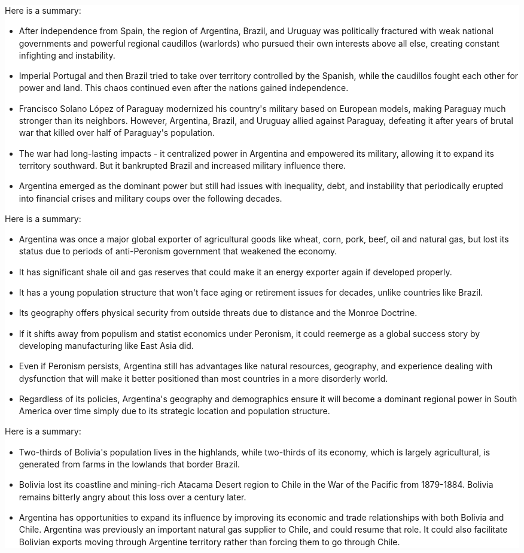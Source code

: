  Here is a summary:

- After independence from Spain, the region of Argentina, Brazil, and Uruguay was politically fractured with weak national governments and powerful regional caudillos (warlords) who pursued their own interests above all else, creating constant infighting and instability. 

- Imperial Portugal and then Brazil tried to take over territory controlled by the Spanish, while the caudillos fought each other for power and land. This chaos continued even after the nations gained independence.

- Francisco Solano López of Paraguay modernized his country's military based on European models, making Paraguay much stronger than its neighbors. However, Argentina, Brazil, and Uruguay allied against Paraguay, defeating it after years of brutal war that killed over half of Paraguay's population.

- The war had long-lasting impacts - it centralized power in Argentina and empowered its military, allowing it to expand its territory southward. But it bankrupted Brazil and increased military influence there. 

- Argentina emerged as the dominant power but still had issues with inequality, debt, and instability that periodically erupted into financial crises and military coups over the following decades.

 Here is a summary:

- Argentina was once a major global exporter of agricultural goods like wheat, corn, pork, beef, oil and natural gas, but lost its status due to periods of anti-Peronism government that weakened the economy. 

- It has significant shale oil and gas reserves that could make it an energy exporter again if developed properly. 

- It has a young population structure that won't face aging or retirement issues for decades, unlike countries like Brazil. 

- Its geography offers physical security from outside threats due to distance and the Monroe Doctrine. 

- If it shifts away from populism and statist economics under Peronism, it could reemerge as a global success story by developing manufacturing like East Asia did. 

- Even if Peronism persists, Argentina still has advantages like natural resources, geography, and experience dealing with dysfunction that will make it better positioned than most countries in a more disorderly world. 

- Regardless of its policies, Argentina's geography and demographics ensure it will become a dominant regional power in South America over time simply due to its strategic location and population structure.

 Here is a summary:

- Two-thirds of Bolivia's population lives in the highlands, while two-thirds of its economy, which is largely agricultural, is generated from farms in the lowlands that border Brazil. 

- Bolivia lost its coastline and mining-rich Atacama Desert region to Chile in the War of the Pacific from 1879-1884. Bolivia remains bitterly angry about this loss over a century later.

- Argentina has opportunities to expand its influence by improving its economic and trade relationships with both Bolivia and Chile. Argentina was previously an important natural gas supplier to Chile, and could resume that role. It could also facilitate Bolivian exports moving through Argentine territory rather than forcing them to go through Chile. 
